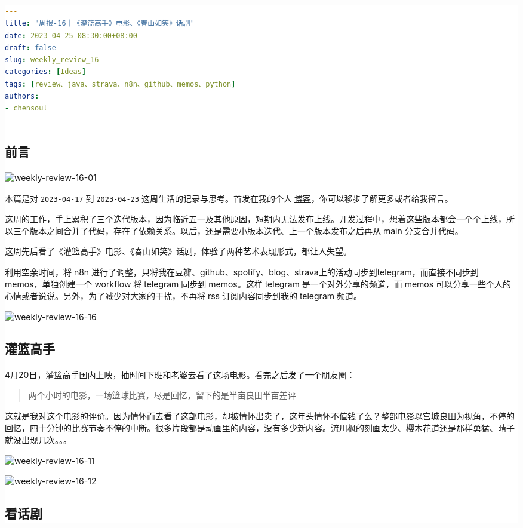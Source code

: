 ```yaml
---
title: "周报-16｜《灌篮高手》电影、《春山如笑》话剧"
date: 2023-04-25 08:30:00+08:00
draft: false
slug: weekly_review_16
categories: [Ideas]
tags: [review、java、strava、n8n、github、memos、python]
authors:
- chensoul
---
```


## 前言

![weekly-review-16-01](https://chensoul.oss-cn-hangzhou.aliyuncs.com/images/weekly-review-16-01.png)



本篇是对 `2023-04-17` 到 `2023-04-23` 这周生活的记录与思考。首发在我的个人 [博客](https://blog.chensoul.com/)，你可以移步了解更多或者给我留言。



这周的工作，手上累积了三个迭代版本，因为临近五一及其他原因，短期内无法发布上线。开发过程中，想着这些版本都会一个个上线，所以三个版本之间合并了代码，存在了依赖关系。以后，还是需要小版本迭代、上一个版本发布之后再从 main 分支合并代码。



这周先后看了《灌篮高手》电影、《春山如笑》话剧，体验了两种艺术表现形式，都让人失望。



利用空余时间，将 n8n 进行了调整，只将我在豆瓣、github、spotify、blog、strava上的活动同步到telegram，而直接不同步到 memos，单独创建一个 workflow 将 telegram 同步到 memos。这样 telegram 是一个对外分享的频道，而 memos 可以分享一些个人的心情或者说说。另外，为了减少对大家的干扰，不再将 rss 订阅内容同步到我的 [telegram 频道](https://t.me/chensoul_share)。



![weekly-review-16-16](https://chensoul.oss-cn-hangzhou.aliyuncs.com/images/weekly-review-16-16.png)



## 灌篮高手

4月20日，灌篮高手国内上映，抽时间下班和老婆去看了这场电影。看完之后发了一个朋友圈：

> 两个小时的电影，一场篮球比赛，尽是回忆，留下的是半亩良田半亩差评

这就是我对这个电影的评价。因为情怀而去看了这部电影，却被情怀出卖了，这年头情怀不值钱了么？整部电影以宫城良田为视角，不停的回忆，四十分钟的比赛节奏不停的中断。很多片段都是动画里的内容，没有多少新内容。流川枫的刻画太少、樱木花道还是那样勇猛、晴子就没出现几次。。。

![weekly-review-16-11](https://chensoul.oss-cn-hangzhou.aliyuncs.com/images/weekly-review-16-11.jpeg)

![weekly-review-16-12](https://chensoul.oss-cn-hangzhou.aliyuncs.com/images/weekly-review-16-12.jpeg)



## 看话剧
